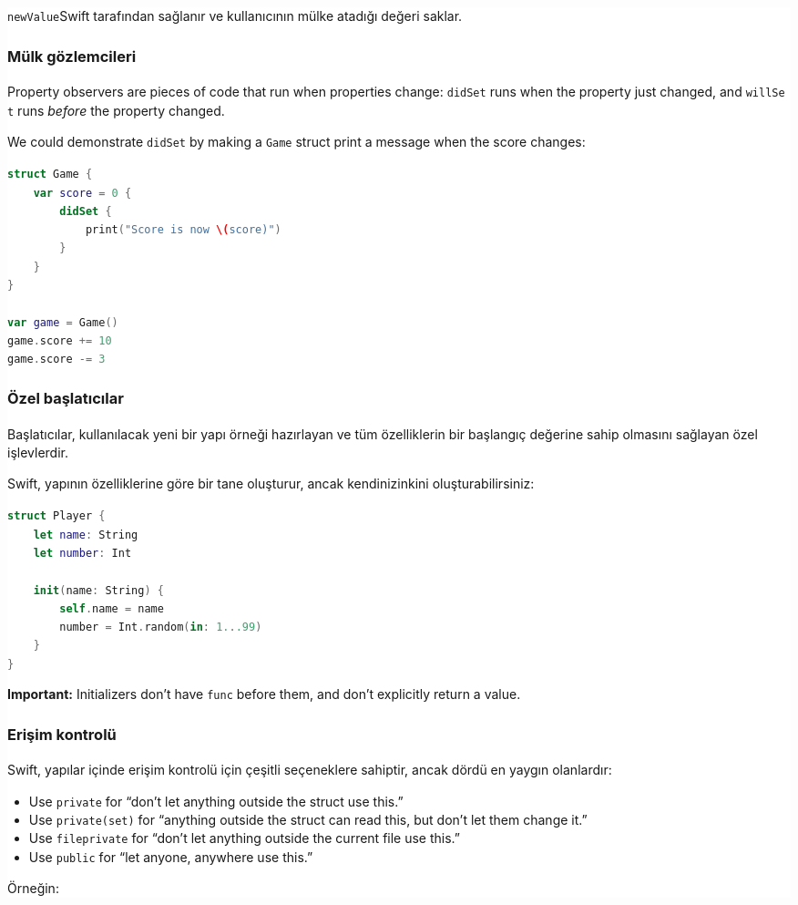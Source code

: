 `newValue`Swift tarafından sağlanır ve kullanıcının mülke atadığı değeri saklar.

### Mülk gözlemcileri

Property observers are pieces of code that run when properties change: `didSet` runs when the property just changed, and `willSet` runs _before_ the property changed.

We could demonstrate `didSet` by making a `Game` struct print a message when the score changes:

```swift
struct Game {
    var score = 0 {
        didSet {
            print("Score is now \(score)")
        }
    }
}

var game = Game()
game.score += 10
game.score -= 3
```

### Özel başlatıcılar

Başlatıcılar, kullanılacak yeni bir yapı örneği hazırlayan ve tüm özelliklerin bir başlangıç değerine sahip olmasını sağlayan özel işlevlerdir.

Swift, yapının özelliklerine göre bir tane oluşturur, ancak kendinizinkini oluşturabilirsiniz:

```swift
struct Player {
    let name: String
    let number: Int

    init(name: String) {
        self.name = name
        number = Int.random(in: 1...99)
    }
}
```

**Important:** Initializers don’t have `func` before them, and don’t explicitly return a value.

### Erişim kontrolü

Swift, yapılar içinde erişim kontrolü için çeşitli seçeneklere sahiptir, ancak dördü en yaygın olanlardır:

-   Use `private` for “don’t let anything outside the struct use this.”
-   Use `private(set)` for “anything outside the struct can read this, but don’t let them change it.”
-   Use `fileprivate` for “don’t let anything outside the current file use this.”
-   Use `public` for “let anyone, anywhere use this.”

Örneğin:

